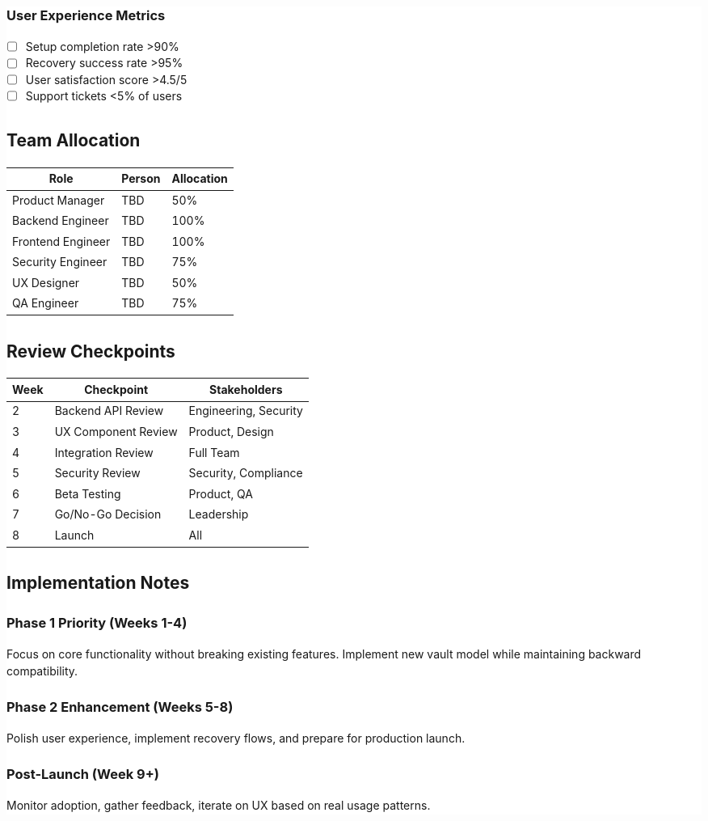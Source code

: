 ### User Experience Metrics
- [ ] Setup completion rate >90%
- [ ] Recovery success rate >95%
- [ ] User satisfaction score >4.5/5
- [ ] Support tickets <5% of users

## Team Allocation

| Role | Person | Allocation |
|------|--------|------------|
| Product Manager | TBD | 50% |
| Backend Engineer | TBD | 100% |
| Frontend Engineer | TBD | 100% |
| Security Engineer | TBD | 75% |
| UX Designer | TBD | 50% |
| QA Engineer | TBD | 75% |

## Review Checkpoints

| Week | Checkpoint | Stakeholders |
|------|------------|--------------|
| 2 | Backend API Review | Engineering, Security |
| 3 | UX Component Review | Product, Design |
| 4 | Integration Review | Full Team |
| 5 | Security Review | Security, Compliance |
| 6 | Beta Testing | Product, QA |
| 7 | Go/No-Go Decision | Leadership |
| 8 | Launch | All |

## Implementation Notes

### Phase 1 Priority (Weeks 1-4)
Focus on core functionality without breaking existing features. Implement new vault model while maintaining backward compatibility.

### Phase 2 Enhancement (Weeks 5-8)
Polish user experience, implement recovery flows, and prepare for production launch.

### Post-Launch (Week 9+)
Monitor adoption, gather feedback, iterate on UX based on real usage patterns.

